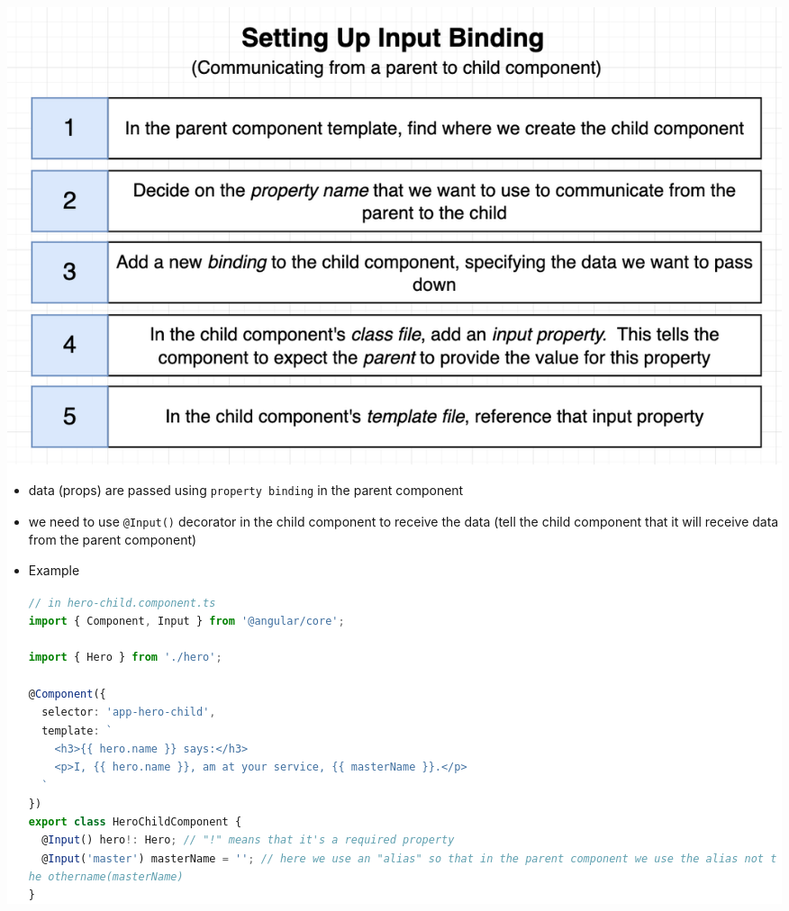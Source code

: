 ![parent-child](./img/data-flow-1.png)

- data (props) are passed using `property binding` in the parent component
- we need to use `@Input()` decorator in the child component to receive the data (tell the child component that it will receive data from the parent component)

- Example

  ```ts
  // in hero-child.component.ts
  import { Component, Input } from '@angular/core';

  import { Hero } from './hero';

  @Component({
    selector: 'app-hero-child',
    template: `
      <h3>{{ hero.name }} says:</h3>
      <p>I, {{ hero.name }}, am at your service, {{ masterName }}.</p>
    `
  })
  export class HeroChildComponent {
    @Input() hero!: Hero; // "!" means that it's a required property
    @Input('master') masterName = ''; // here we use an "alias" so that in the parent component we use the alias not the othername(masterName)
  }
  ```
